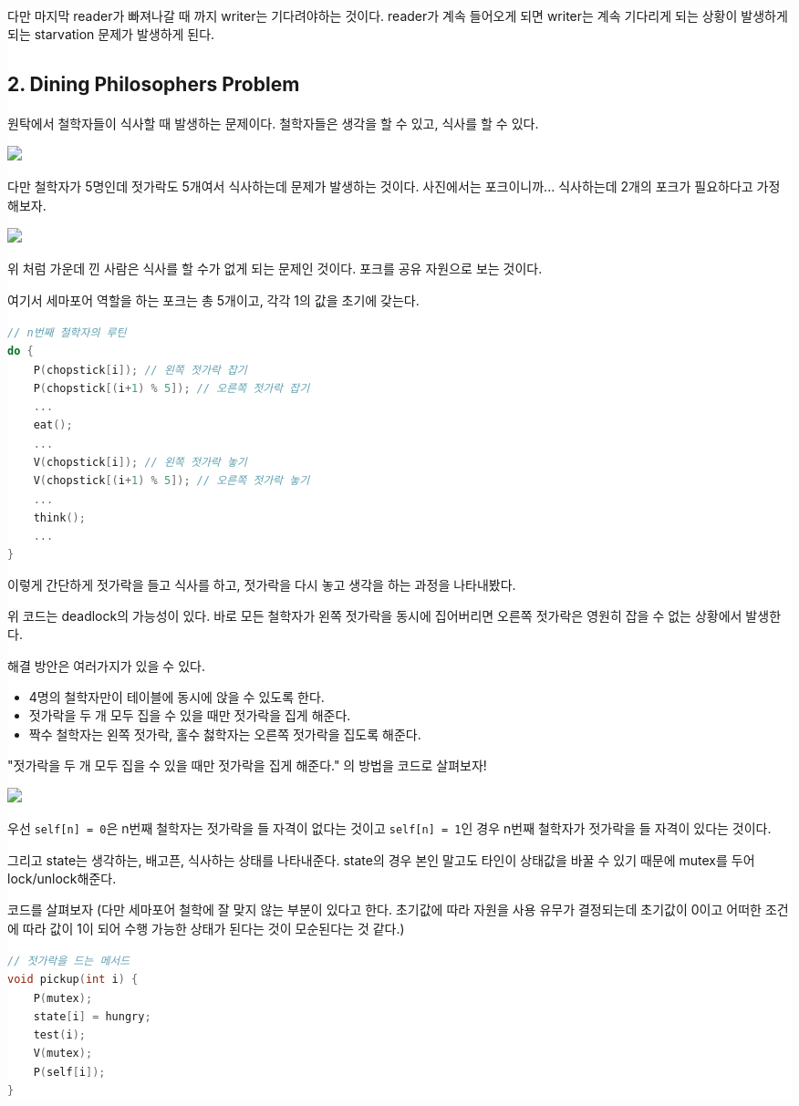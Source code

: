 다만 마지막 reader가 빠져나갈 때 까지 writer는 기다려야하는 것이다. reader가 계속 들어오게 되면 writer는 계속 기다리게 되는 상황이 발생하게 되는 starvation 문제가 발생하게 된다. 

## 2. Dining Philosophers Problem

원탁에서 철학자들이 식사할 때 발생하는 문제이다. 철학자들은 생각을 할 수 있고, 식사를 할 수 있다. 

![](https://upload.wikimedia.org/wikipedia/commons/7/7b/An_illustration_of_the_dining_philosophers_problem.png)


다만 철학자가 5명인데 젓가락도 5개여서 식사하는데 문제가 발생하는 것이다. 사진에서는 포크이니까... 식사하는데 2개의 포크가 필요하다고 가정해보자. 

![](https://i.imgur.com/MnGk9lD.png)

위 처럼 가운데 낀 사람은 식사를 할 수가 없게 되는 문제인 것이다. 포크를 공유 자원으로 보는 것이다.

여기서 세마포어 역할을 하는 포크는 총 5개이고, 각각 1의 값을 초기에 갖는다. 

```c
// n번째 철학자의 루틴
do {
    P(chopstick[i]); // 왼쪽 젓가락 잡기
    P(chopstick[(i+1) % 5]); // 오른쪽 젓가락 잡기
    ...
    eat();
    ...
    V(chopstick[i]); // 왼쪽 젓가락 놓기
    V(chopstick[(i+1) % 5]); // 오른쪽 젓가락 놓기
    ...
    think();
    ...        
}
```

이렇게 간단하게 젓가락을 들고 식사를 하고, 젓가락을 다시 놓고 생각을 하는 과정을 나타내봤다. 

위 코드는 deadlock의 가능성이 있다. 
바로 모든 철학자가 왼쪽 젓가락을 동시에 집어버리면 오른쪽 젓가락은 영원히 잡을 수 없는 상황에서 발생한다. 

해결 방안은 여러가지가 있을 수 있다.

- 4명의 철학자만이 테이블에 동시에 앉을 수 있도록 한다. 
- 젓가락을 두 개 모두 집을 수 있을 때만 젓가락을 집게 해준다. 
- 짝수 철학자는 왼쪽 젓가락, 홀수 첧학자는 오른쪽 젓가락을 집도록 해준다.
    
    
"젓가락을 두 개 모두 집을 수 있을 때만 젓가락을 집게 해준다." 의 방법을 코드로 살펴보자!

![](https://i.imgur.com/ropgV7n.png)

우선 `self[n] = 0`은 n번째 철학자는 젓가락을 들 자격이 없다는 것이고 `self[n] = 1`인 경우 n번째 철학자가 젓가락을 들 자격이 있다는 것이다. 

그리고 state는 생각하는, 배고픈, 식사하는 상태를 나타내준다. state의 경우 본인 말고도 타인이 상태값을 바꿀 수 있기 때문에 mutex를 두어 lock/unlock해준다.

코드를 살펴보자
(다만 세마포어 철학에 잘 맞지 않는 부분이 있다고 한다. 초기값에 따라 자원을 사용 유무가 결정되는데 초기값이 0이고 어떠한 조건에 따라 값이 1이 되어 수행 가능한 상태가 된다는 것이 모순된다는 것 같다.)
```c
// 젓가락을 드는 메서드
void pickup(int i) {
    P(mutex);
    state[i] = hungry;
    test(i);
    V(mutex);
    P(self[i]);
}
```
